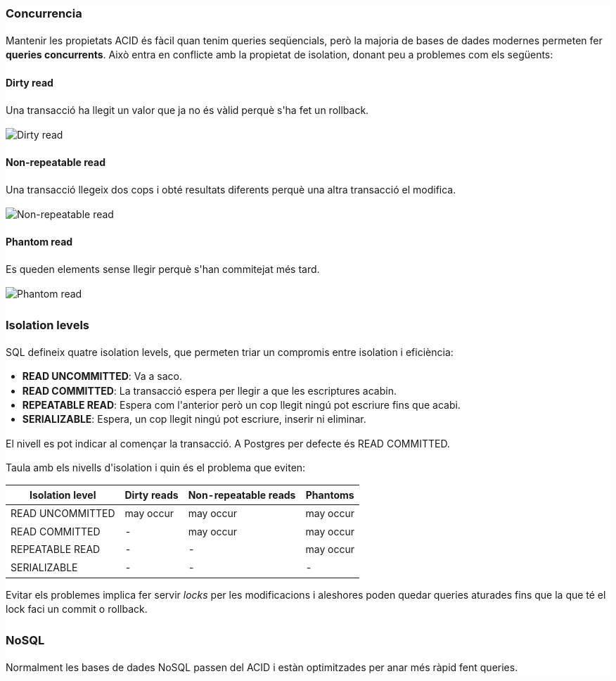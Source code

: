 
### Concurrencia
Mantenir les propietats ACID és fàcil quan tenim queries seqüencials, però la majoria de bases de dades modernes permeten fer **queries concurrents**. Això entra en conflicte amb la propietat de isolation, donant peu a problemes com els següents:

#### Dirty read
Una transacció ha llegit un valor que ja no és vàlid perquè s'ha fet un rollback.

![Dirty read](http://i.imgur.com/TRWdgIp.jpg)

#### Non-repeatable read
Una transacció llegeix dos cops i obté resultats diferents perquè una altra transacció el modifica.

![Non-repeatable read](http://i.imgur.com/NRZ0R9g.gif)

#### Phantom read
Es queden elements sense llegir perquè s'han commitejat més tard.

![Phantom read](http://i.imgur.com/nOTkg9s.gif)


### Isolation levels
SQL defineix quatre isolation levels, que permeten triar un compromis entre isolation i eficiència:

* **READ UNCOMMITTED**: Va a saco.
* **READ COMMITTED**: La transacció espera per llegir a que les escriptures acabin.
* **REPEATABLE READ**: Espera com l'anterior però un cop llegit ningú pot escriure fins que acabi.
* **SERIALIZABLE**: Espera, un cop llegit ningú pot escriure, inserir ni eliminar.

El nivell es pot indicar al començar la transacció. A Postgres per defecte és READ COMMITTED.

Taula amb els nivells d'isolation i quin és el problema que eviten:

| Isolation level | Dirty reads | Non-repeatable reads | Phantoms |
|-----------------|-------------|----------------------|----------|
| READ UNCOMMITTED | may occur | may occur | may occur |
| READ COMMITTED | - | may occur | may occur |
| REPEATABLE READ | - | - | may occur |
| SERIALIZABLE | - | - | - |

Evitar els problemes implica fer servir *locks* per les modificacions i aleshores poden quedar queries aturades fins que la que té el lock faci un commit o rollback.


### NoSQL

Normalment les bases de dades NoSQL passen del ACID i estàn optimitzades per anar més ràpid fent queries.


